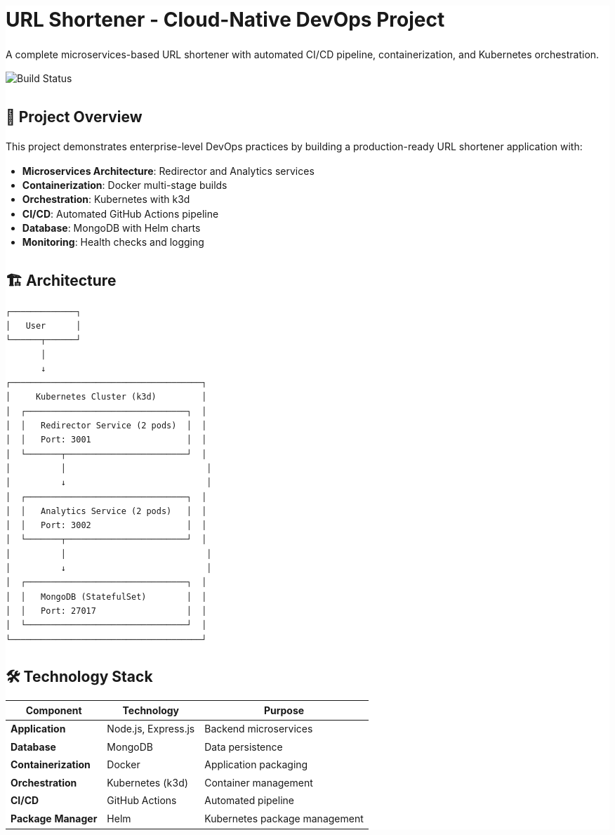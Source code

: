 # URL Shortener - Cloud-Native DevOps Project

A complete microservices-based URL shortener with automated CI/CD pipeline, containerization, and Kubernetes orchestration.

![Build Status](https://github.com/priiya03/url-shortener-devops/workflows/CI/CD%20Pipeline/badge.svg)

## 🎯 Project Overview

This project demonstrates enterprise-level DevOps practices by building a production-ready URL shortener application with:
- **Microservices Architecture**: Redirector and Analytics services
- **Containerization**: Docker multi-stage builds
- **Orchestration**: Kubernetes with k3d
- **CI/CD**: Automated GitHub Actions pipeline
- **Database**: MongoDB with Helm charts
- **Monitoring**: Health checks and logging

## 🏗️ Architecture

```
┌─────────────┐
│   User      │
└──────┬──────┘
       │
       ↓
┌──────────────────────────────────────┐
│     Kubernetes Cluster (k3d)         │
│  ┌────────────────────────────────┐  │
│  │   Redirector Service (2 pods)  │  │
│  │   Port: 3001                   │  │
│  └───────┬────────────────────────┘  │
│          │                            │
│          ↓                            │
│  ┌────────────────────────────────┐  │
│  │   Analytics Service (2 pods)   │  │
│  │   Port: 3002                   │  │
│  └───────┬────────────────────────┘  │
│          │                            │
│          ↓                            │
│  ┌────────────────────────────────┐  │
│  │   MongoDB (StatefulSet)        │  │
│  │   Port: 27017                  │  │
│  └────────────────────────────────┘  │
└──────────────────────────────────────┘
```

## 🛠️ Technology Stack

| Component | Technology | Purpose |
|-----------|-----------|---------|
| **Application** | Node.js, Express.js | Backend microservices |
| **Database** | MongoDB | Data persistence |
| **Containerization** | Docker | Application packaging |
| **Orchestration** | Kubernetes (k3d) | Container management |
| **CI/CD** | GitHub Actions | Automated pipeline |
| **Package Manager** | Helm | Kubernetes package management |